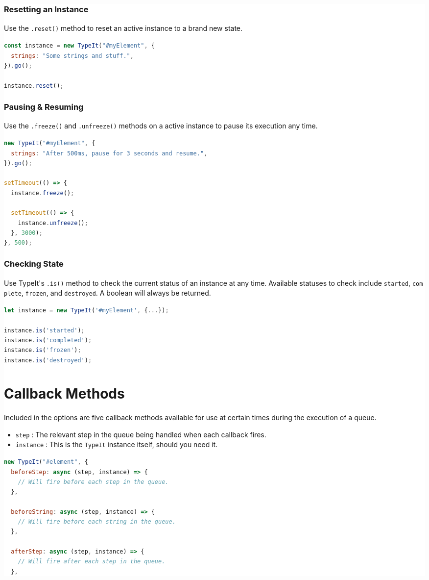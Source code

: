 ### Resetting an Instance

Use the `.reset()` method to reset an active instance to a brand new state.

```javascript
const instance = new TypeIt("#myElement", {
  strings: "Some strings and stuff.",
}).go();

instance.reset();
```

### Pausing & Resuming

Use the `.freeze()` and `.unfreeze()` methods on a active instance to pause its execution any time.

```javascript
new TypeIt("#myElement", {
  strings: "After 500ms, pause for 3 seconds and resume.",
}).go();

setTimeout(() => {
  instance.freeze();

  setTimeout(() => {
    instance.unfreeze();
  }, 3000);
}, 500);
```

### Checking State

Use TypeIt's `.is()` method to check the current status of an instance at any time. Available statuses to check include `started`, `complete`, `frozen`, and `destroyed`. A boolean will always be returned.

```javascript
let instance = new TypeIt('#myElement', {...});

instance.is('started');
instance.is('completed');
instance.is('frozen');
instance.is('destroyed');
```

# Callback Methods

Included in the options are five callback methods available for use at certain times during the execution of a queue.

- `step` : The relevant step in the queue being handled when each callback fires.
- `instance` : This is the `TypeIt` instance itself, should you need it.

```javascript
new TypeIt("#element", {
  beforeStep: async (step, instance) => {
    // Will fire before each step in the queue.
  },

  beforeString: async (step, instance) => {
    // Will fire before each string in the queue.
  },

  afterStep: async (step, instance) => {
    // Will fire after each step in the queue.
  },

```